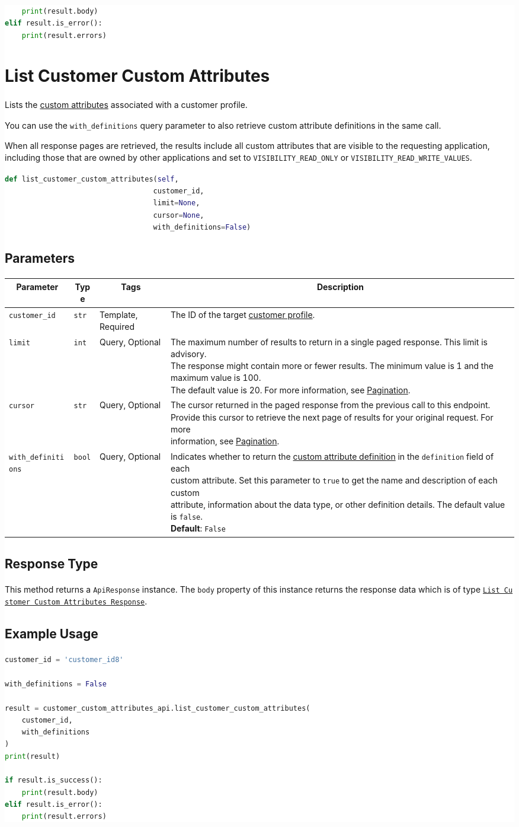 ```python
    print(result.body)
elif result.is_error():
    print(result.errors)
```


# List Customer Custom Attributes

Lists the [custom attributes](../../doc/models/custom-attribute.md) associated with a customer profile.

You can use the `with_definitions` query parameter to also retrieve custom attribute definitions
in the same call.

When all response pages are retrieved, the results include all custom attributes that are
visible to the requesting application, including those that are owned by other applications
and set to `VISIBILITY_READ_ONLY` or `VISIBILITY_READ_WRITE_VALUES`.

```python
def list_customer_custom_attributes(self,
                                   customer_id,
                                   limit=None,
                                   cursor=None,
                                   with_definitions=False)
```

## Parameters

| Parameter | Type | Tags | Description |
|  --- | --- | --- | --- |
| `customer_id` | `str` | Template, Required | The ID of the target [customer profile](entity:Customer). |
| `limit` | `int` | Query, Optional | The maximum number of results to return in a single paged response. This limit is advisory.<br>The response might contain more or fewer results. The minimum value is 1 and the maximum value is 100.<br>The default value is 20. For more information, see [Pagination](https://developer.squareup.com/docs/build-basics/common-api-patterns/pagination). |
| `cursor` | `str` | Query, Optional | The cursor returned in the paged response from the previous call to this endpoint.<br>Provide this cursor to retrieve the next page of results for your original request. For more<br>information, see [Pagination](https://developer.squareup.com/docs/build-basics/common-api-patterns/pagination). |
| `with_definitions` | `bool` | Query, Optional | Indicates whether to return the [custom attribute definition](entity:CustomAttributeDefinition) in the `definition` field of each<br>custom attribute. Set this parameter to `true` to get the name and description of each custom<br>attribute, information about the data type, or other definition details. The default value is `false`.<br>**Default**: `False` |

## Response Type

This method returns a `ApiResponse` instance. The `body` property of this instance returns the response data which is of type [`List Customer Custom Attributes Response`](../../doc/models/list-customer-custom-attributes-response.md).

## Example Usage

```python
customer_id = 'customer_id8'

with_definitions = False

result = customer_custom_attributes_api.list_customer_custom_attributes(
    customer_id,
    with_definitions
)
print(result)

if result.is_success():
    print(result.body)
elif result.is_error():
    print(result.errors)
```
